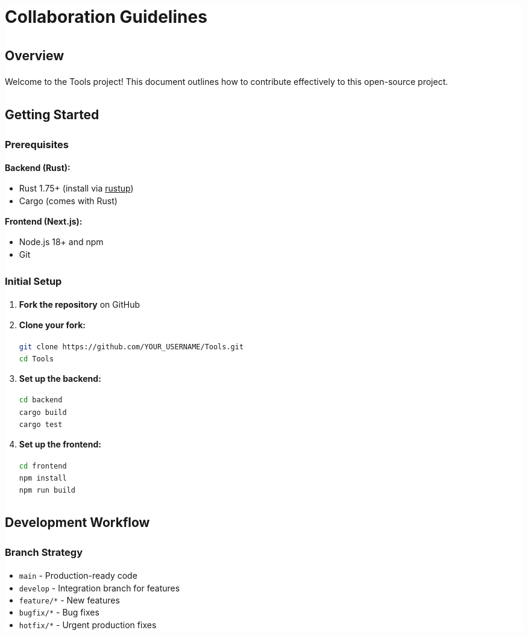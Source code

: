 # Collaboration Guidelines

## Overview

Welcome to the Tools project! This document outlines how to contribute effectively to this open-source project.

## Getting Started

### Prerequisites

**Backend (Rust):**
- Rust 1.75+ (install via [rustup](https://rustup.rs/))
- Cargo (comes with Rust)

**Frontend (Next.js):**
- Node.js 18+ and npm
- Git

### Initial Setup

1. **Fork the repository** on GitHub
2. **Clone your fork:**
   ```bash
   git clone https://github.com/YOUR_USERNAME/Tools.git
   cd Tools
   ```

3. **Set up the backend:**
   ```bash
   cd backend
   cargo build
   cargo test
   ```

4. **Set up the frontend:**
   ```bash
   cd frontend
   npm install
   npm run build
   ```

## Development Workflow

### Branch Strategy

- `main` - Production-ready code
- `develop` - Integration branch for features
- `feature/*` - New features
- `bugfix/*` - Bug fixes
- `hotfix/*` - Urgent production fixes
